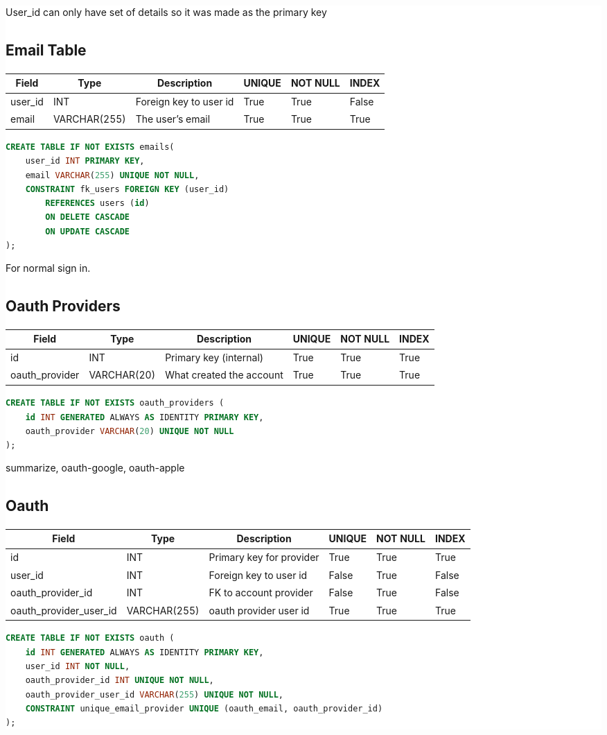 User_id can only have set of details so it was made as the primary key

## Email Table
| Field                  | Type         | Description                   | UNIQUE | NOT NULL | INDEX |
|------------------------|--------------|-------------------------------|--------|----------|-------|
| user_id                | INT          | Foreign key to user id        | True   | True     | False |
| email                  | VARCHAR(255) | The user’s email              | True   | True     | True  |

```sql
CREATE TABLE IF NOT EXISTS emails(
    user_id INT PRIMARY KEY,
    email VARCHAR(255) UNIQUE NOT NULL,
    CONSTRAINT fk_users FOREIGN KEY (user_id)
        REFERENCES users (id)
        ON DELETE CASCADE
        ON UPDATE CASCADE
);
```

For normal sign in.

## Oauth Providers
| Field                  | Type         | Description                   | UNIQUE | NOT NULL | INDEX |
|------------------------|--------------|-------------------------------|--------|----------|-------|
| id                     | INT          | Primary key (internal)        | True   | True     | True  |
| oauth_provider         | VARCHAR(20)  | What created the account      | True   | True     | True  |

```sql
CREATE TABLE IF NOT EXISTS oauth_providers (
    id INT GENERATED ALWAYS AS IDENTITY PRIMARY KEY,
    oauth_provider VARCHAR(20) UNIQUE NOT NULL
);
```

summarize, oauth-google, oauth-apple

## Oauth
| Field                  | Type         | Description                   | UNIQUE | NOT NULL | INDEX |
|------------------------|--------------|-------------------------------|--------|----------|-------|
| id                     | INT          | Primary key for provider      | True   | True     | True  |
| user_id                | INT          | Foreign key to user id        | False  | True     | False |
| oauth_provider_id      | INT          | FK to account provider        | False  | True     | False |
| oauth_provider_user_id | VARCHAR(255) | oauth provider user id        | True   | True     | True  |

```sql
CREATE TABLE IF NOT EXISTS oauth (
    id INT GENERATED ALWAYS AS IDENTITY PRIMARY KEY,
    user_id INT NOT NULL,
    oauth_provider_id INT UNIQUE NOT NULL,
    oauth_provider_user_id VARCHAR(255) UNIQUE NOT NULL,
    CONSTRAINT unique_email_provider UNIQUE (oauth_email, oauth_provider_id)
);
```
